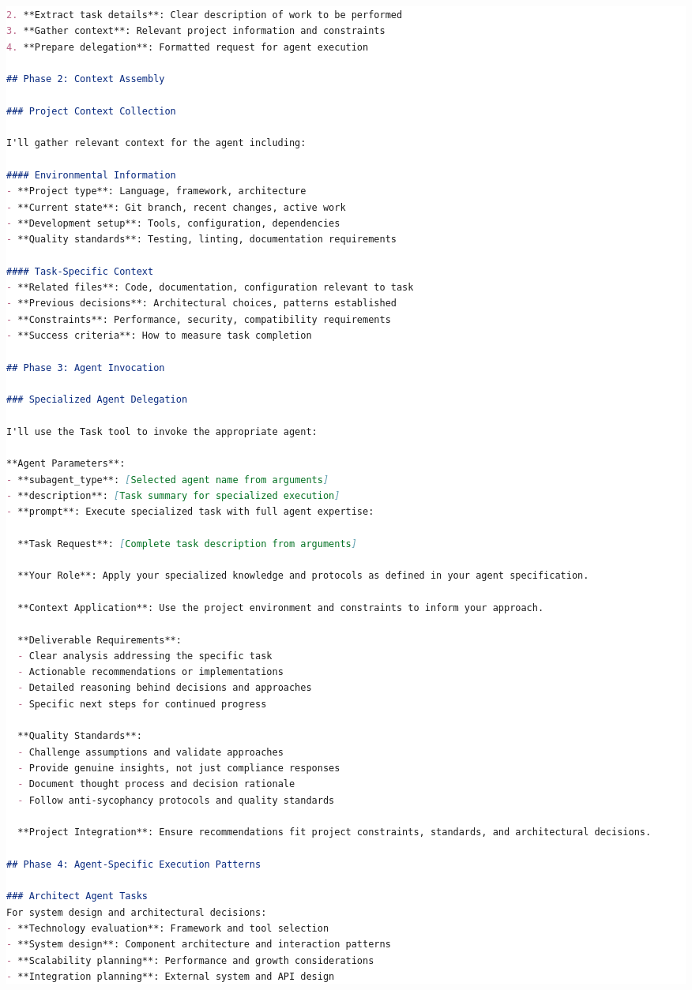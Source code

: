 ````markdown
2. **Extract task details**: Clear description of work to be performed
3. **Gather context**: Relevant project information and constraints
4. **Prepare delegation**: Formatted request for agent execution

## Phase 2: Context Assembly

### Project Context Collection

I'll gather relevant context for the agent including:

#### Environmental Information
- **Project type**: Language, framework, architecture
- **Current state**: Git branch, recent changes, active work
- **Development setup**: Tools, configuration, dependencies
- **Quality standards**: Testing, linting, documentation requirements

#### Task-Specific Context
- **Related files**: Code, documentation, configuration relevant to task
- **Previous decisions**: Architectural choices, patterns established
- **Constraints**: Performance, security, compatibility requirements
- **Success criteria**: How to measure task completion

## Phase 3: Agent Invocation

### Specialized Agent Delegation

I'll use the Task tool to invoke the appropriate agent:

**Agent Parameters**:
- **subagent_type**: [Selected agent name from arguments]
- **description**: [Task summary for specialized execution]
- **prompt**: Execute specialized task with full agent expertise:

  **Task Request**: [Complete task description from arguments]

  **Your Role**: Apply your specialized knowledge and protocols as defined in your agent specification.

  **Context Application**: Use the project environment and constraints to inform your approach.

  **Deliverable Requirements**:
  - Clear analysis addressing the specific task
  - Actionable recommendations or implementations
  - Detailed reasoning behind decisions and approaches
  - Specific next steps for continued progress

  **Quality Standards**:
  - Challenge assumptions and validate approaches
  - Provide genuine insights, not just compliance responses
  - Document thought process and decision rationale
  - Follow anti-sycophancy protocols and quality standards

  **Project Integration**: Ensure recommendations fit project constraints, standards, and architectural decisions.

## Phase 4: Agent-Specific Execution Patterns

### Architect Agent Tasks
For system design and architectural decisions:
- **Technology evaluation**: Framework and tool selection
- **System design**: Component architecture and interaction patterns
- **Scalability planning**: Performance and growth considerations
- **Integration planning**: External system and API design
````